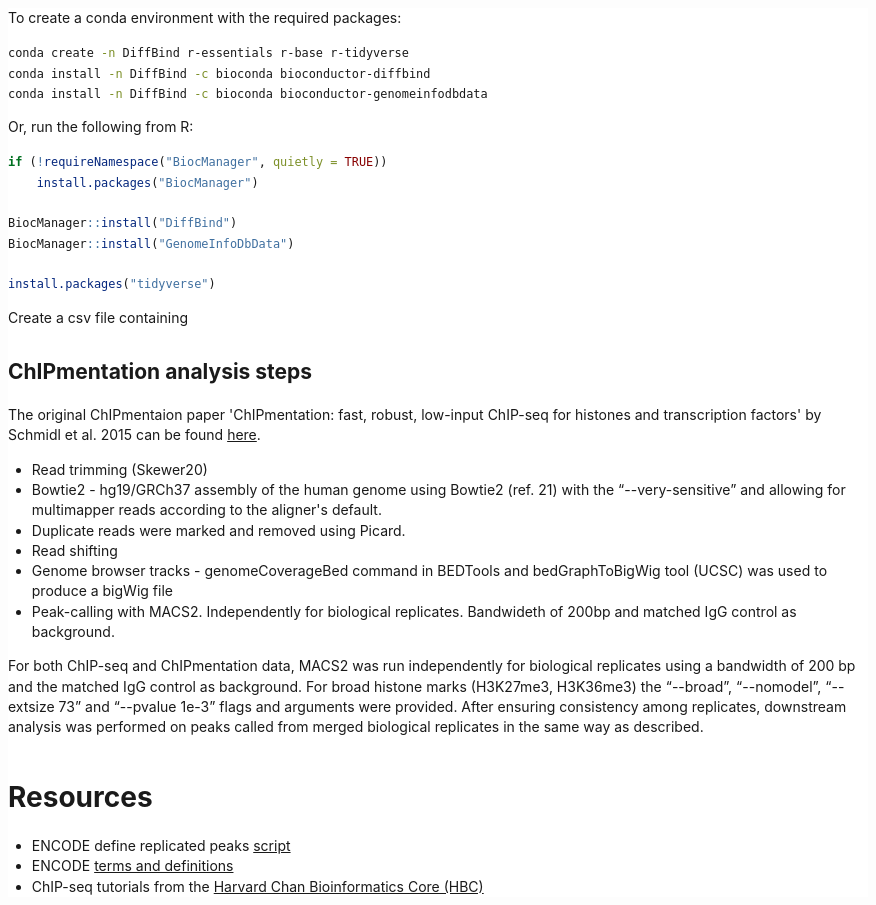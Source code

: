To create a conda environment with the required packages:

```bash
conda create -n DiffBind r-essentials r-base r-tidyverse
conda install -n DiffBind -c bioconda bioconductor-diffbind 
conda install -n DiffBind -c bioconda bioconductor-genomeinfodbdata
```

Or, run the following from R:
```R
if (!requireNamespace("BiocManager", quietly = TRUE))
    install.packages("BiocManager")

BiocManager::install("DiffBind")
BiocManager::install("GenomeInfoDbData")

install.packages("tidyverse") 
```

Create a csv file containing 



## ChIPmentation analysis steps 

The original ChIPmentaion paper 'ChIPmentation: fast, robust, low-input ChIP-seq for histones and transcription factors' by Schmidl et al. 2015 can be found [here](https://www.nature.com/articles/nmeth.3542).

- Read trimming (Skewer20)
- Bowtie2 - hg19/GRCh37 assembly of the human genome using Bowtie2 (ref. 21) with the “--very-sensitive” and allowing for multimapper reads according to the aligner's default. 
- Duplicate reads were marked and removed using Picard. 
- Read shifting 
- Genome browser tracks - genomeCoverageBed command in BEDTools and bedGraphToBigWig tool (UCSC) was used to produce a bigWig file
- Peak-calling with MACS2. 
	Independently for biological replicates.
	Bandwideth of 200bp and matched IgG control as background. 

For both ChIP-seq and ChIPmentation data, MACS2 was run independently for biological replicates using a bandwidth of 200 bp and the matched IgG control as background. For broad histone marks (H3K27me3, H3K36me3) the “--broad”, “--nomodel”, “--extsize 73” and “--pvalue 1e-3” flags and arguments were provided. After ensuring consistency among replicates, downstream analysis was performed on peaks called from merged biological replicates in the same way as described. 

# Resources

- ENCODE define replicated peaks [script](https://github.com/ENCODE-DCC/chip-seq-pipeline/blob/master/dnanexus/overlap_peaks/src/overlap_peaks.py)
- ENCODE [terms and definitions](https://www.encodeproject.org/data-standards/terms)
- ChIP-seq tutorials from the [Harvard Chan Bioinformatics Core (HBC)](https://hbctraining.github.io/Intro-to-ChIPseq/lessons/)
